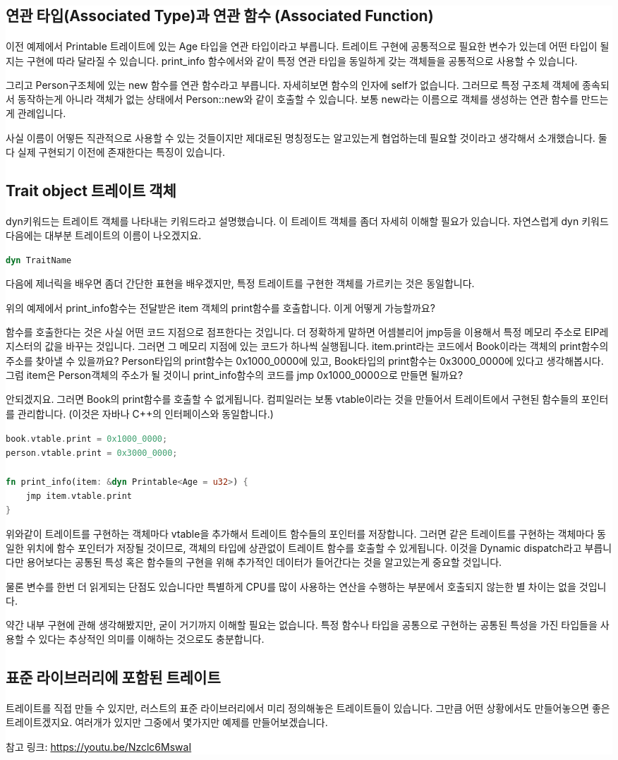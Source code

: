 ## 연관 타입(Associated Type)과 연관 함수 (Associated Function)

이전 예제에서 Printable 트레이트에 있는 Age 타입을 연관 타입이라고 부릅니다. 트레이트 구현에 공통적으로 필요한 변수가 있는데 어떤 타입이 될지는 구현에 따라 달라질 수 있습니다. print_info 함수에서와 같이 특정 연관 타입을 동일하게 갖는 객체들을 공통적으로 사용할 수 있습니다.

그리고 Person구조체에 있는 new 함수를 연관 함수라고 부릅니다. 자세히보면 함수의 인자에 self가 없습니다. 그러므로 특정 구조체 객체에 종속되서 동작하는게 아니라 객체가 없는 상태에서 Person::new와 같이 호출할 수 있습니다. 보통 new라는 이름으로 객체를 생성하는 연관 함수를 만드는게 관례입니다.

사실 이름이 어떻든 직관적으로 사용할 수 있는 것들이지만 제대로된 명칭정도는 알고있는게 협업하는데 필요할 것이라고 생각해서 소개했습니다. 둘 다 실제 구현되기 이전에 존재한다는 특징이 있습니다. 

## Trait object 트레이트 객체

dyn키워드는 트레이트 객체를 나타내는 키워드라고 설명했습니다. 이 트레이트 객체를 좀더 자세히 이해할 필요가 있습니다. 자연스럽게 dyn 키워드 다음에는 대부분 트레이트의 이름이 나오겠지요.

```rust
dyn TraitName
```

다음에 제너릭을 배우면 좀더 간단한 표현을 배우겠지만, 특정 트레이트를 구현한 객체를 가르키는 것은 동일합니다.

위의 예제에서 print_info함수는 전달받은 item 객체의 print함수를 호출합니다. 이게 어떻게 가능할까요?

함수를 호출한다는 것은 사실 어떤 코드 지점으로 점프한다는 것입니다. 더 정확하게 말하면 어셈블리어 jmp등을 이용해서 특정 메모리 주소로 EIP레지스터의 값을 바꾸는 것입니다. 그러면 그 메모리 지점에 있는 코드가 하나씩 실행됩니다. item.print라는 코드에서 Book이라는 객체의 print함수의 주소를 찾아낼 수 있을까요? Person타입의 print함수는 0x1000_0000에 있고, Book타입의 print함수는 0x3000_0000에 있다고 생각해봅시다. 그럼 item은 Person객체의 주소가 될 것이니 print_info함수의 코드를 jmp 0x1000_0000으로 만들면 될까요?

안되겠지요. 그러면 Book의 print함수를 호출할 수 없게됩니다. 컴피일러는 보통 vtable이라는 것을 만들어서 트레이트에서 구현된 함수들의 포인터를 관리합니다. (이것은 자바나 C++의 인터페이스와 동일합니다.)

```rust
book.vtable.print = 0x1000_0000;
person.vtable.print = 0x3000_0000;

fn print_info(item: &dyn Printable<Age = u32>) {
    jmp item.vtable.print
}
```

위와같이 트레이트를 구현하는 객체마다 vtable을 추가해서 트레이트 함수들의 포인터를 저장합니다. 그러면 같은 트레이트를 구현하는 객체마다 동일한 위치에 함수 포인터가 저장될 것이므로, 객체의 타입에 상관없이 트레이트 함수를 호출할 수 있게됩니다. 이것을 Dynamic dispatch라고 부릅니다만 용어보다는 공통된 특성 혹은 함수들의 구현을 위해 추가적인 데이터가 들어간다는 것을 알고있는게 중요할 것입니다.

물론 변수를 한번 더 읽게되는 단점도 있습니다만 특별하게 CPU를 많이 사용하는 연산을 수행하는 부분에서 호출되지 않는한 별 차이는 없을 것입니다.

약간 내부 구현에 관해 생각해봤지만, 굳이 거기까지 이해할 필요는 없습니다. 특정 함수나 타입을 공통으로 구현하는 공통된 특성을 가진 타입들을 사용할 수 있다는 추상적인 의미를 이해하는 것으로도 충분합니다.

## 표준 라이브러리에 포함된 트레이트

트레이트를 직접 만들 수 있지만, 러스트의 표준 라이브러리에서 미리 정의해놓은 트레이트들이 있습니다. 그만큼 어떤 상황에서도 만들어놓으면 좋은 트레이트겠지요. 여러개가 있지만 그중에서 몇가지만 예제를 만들어보겠습니다.

참고 링크: https://youtu.be/Nzclc6MswaI
